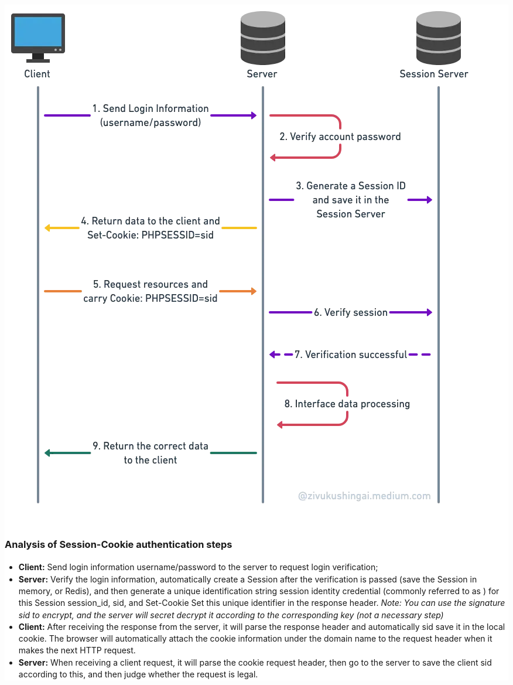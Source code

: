 ![alt text](image-3.png)

### Analysis of Session-Cookie authentication steps
- **Client:** Send login information username/password to the server to request login verification;
- **Server:** Verify the login information, automatically create a Session after the verification is passed (save the Session in memory, or Redis), and then generate a unique identification string session identity credential (commonly referred to as ) for this Session session_id, sid, and Set-Cookie Set this unique identifier in the response header.
*Note: You can use the signature sid to encrypt, and the server will secret decrypt it according to the corresponding key (not a necessary step)*
- **Client:** After receiving the response from the server, it will parse the response header and automatically sid save it in the local cookie. The browser will automatically attach the cookie information under the domain name to the request header when it makes the next HTTP request.
- **Server:** When receiving a client request, it will parse the cookie request header, then go to the server to save the client sid according to this, and then judge whether the request is legal.
